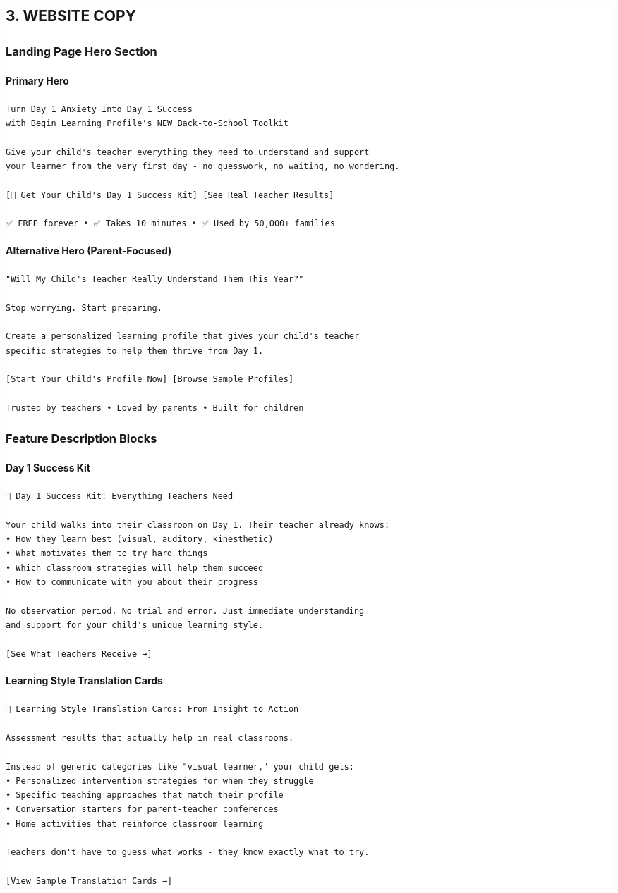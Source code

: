## **3. WEBSITE COPY**

### **Landing Page Hero Section**

#### **Primary Hero**
```
Turn Day 1 Anxiety Into Day 1 Success
with Begin Learning Profile's NEW Back-to-School Toolkit

Give your child's teacher everything they need to understand and support 
your learner from the very first day - no guesswork, no waiting, no wondering.

[🚀 Get Your Child's Day 1 Success Kit] [See Real Teacher Results]

✅ FREE forever • ✅ Takes 10 minutes • ✅ Used by 50,000+ families
```

#### **Alternative Hero (Parent-Focused)**
```
"Will My Child's Teacher Really Understand Them This Year?"

Stop worrying. Start preparing.

Create a personalized learning profile that gives your child's teacher 
specific strategies to help them thrive from Day 1.

[Start Your Child's Profile Now] [Browse Sample Profiles]

Trusted by teachers • Loved by parents • Built for children
```

### **Feature Description Blocks**

#### **Day 1 Success Kit**
```
🎯 Day 1 Success Kit: Everything Teachers Need

Your child walks into their classroom on Day 1. Their teacher already knows:
• How they learn best (visual, auditory, kinesthetic)
• What motivates them to try hard things
• Which classroom strategies will help them succeed
• How to communicate with you about their progress

No observation period. No trial and error. Just immediate understanding 
and support for your child's unique learning style.

[See What Teachers Receive →]
```

#### **Learning Style Translation Cards**
```
🔄 Learning Style Translation Cards: From Insight to Action

Assessment results that actually help in real classrooms.

Instead of generic categories like "visual learner," your child gets:
• Personalized intervention strategies for when they struggle
• Specific teaching approaches that match their profile  
• Conversation starters for parent-teacher conferences
• Home activities that reinforce classroom learning

Teachers don't have to guess what works - they know exactly what to try.

[View Sample Translation Cards →]
```